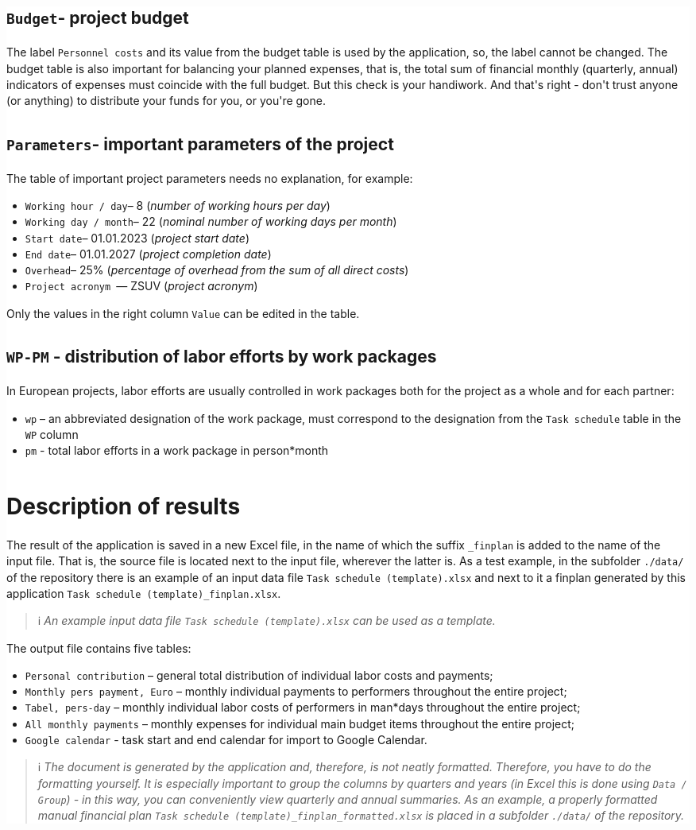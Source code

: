 ## `Budget`- project budget

The label `Personnel costs` and its value from the budget table is used by the application, so, the label cannot be changed. The budget table is also important for balancing your planned expenses, that is, the total sum of financial monthly (quarterly, annual) indicators of expenses must coincide with the full budget. But this check is your handiwork. And that's right - don't trust anyone (or anything) to distribute your funds for you, or you're gone.

## `Parameters`- important parameters of the project

The table of important project parameters needs no explanation, for example:

- `Working hour / day`– 8 (*number of working hours per day*)
- `Working day / month`– 22 (*nominal number of working days per month*)
- `Start date`– 01.01.2023 (*project start date*)
- `End date`– 01.01.2027 (*project completion date*)
- `Overhead`– 25% (*percentage of overhead from the sum of all direct costs*)
- `Project acronym `— ZSUV (*project acronym*)

Only the values in the right column `Value` can be edited in the table.

## `WP-PM` - distribution of labor efforts by work packages

In European projects, labor efforts are usually controlled in work packages both for the project as a whole and for each partner:

- `wp` – an abbreviated designation of the work package, must correspond to the designation from the `Task schedule` table in the `WP` column
- `pm` - total labor efforts in a work package in person*month

# Description of results

The result of the application is saved in a new Excel file, in the name of which the suffix `_finplan` is added to the name of the input file. That is, the source file is located next to the input file, wherever the latter is. As a test example, in the subfolder `./data/`of the repository there is an example of an input data file `Task schedule (template).xlsx` and next to it a finplan generated by this application `Task schedule (template)_finplan.xlsx`.

> ℹ️ *An example input data file `Task schedule (template).xlsx` can be used as a template.*

The output file contains five tables:

- `Personal contribution` – general total distribution of individual labor costs and payments;
- `Monthly pers payment, Euro` – monthly individual payments to performers throughout the entire project;
- `Tabel, pers-day` – monthly individual labor costs of performers in man*days throughout the entire project;
- `All monthly payments` – monthly expenses for individual main budget items throughout the entire project;
- `Google calendar` - task start and end calendar for import to Google Calendar.

> ℹ️ *The document is generated by the application and, therefore, is not neatly formatted. Therefore, you have to do the formatting yourself. It is especially important to group the columns by quarters and years (in Excel this is done using `Data / Group`) - in this way, you can conveniently view quarterly and annual summaries. As an example, a properly formatted manual financial plan `Task schedule (template)_finplan_formatted.xlsx` is placed in a subfolder `./data/` of the repository.*
